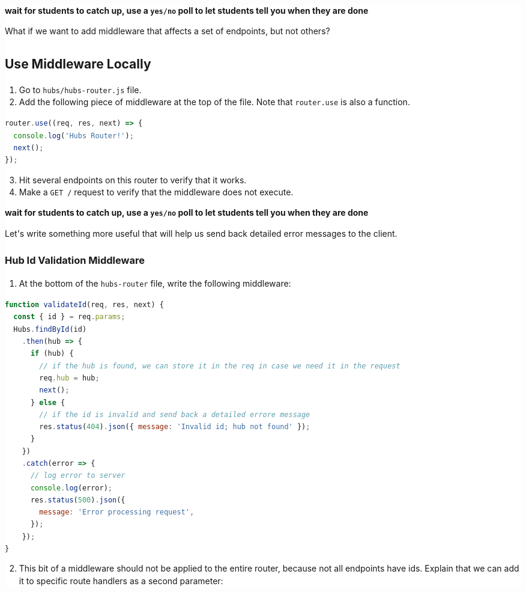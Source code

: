 **wait for students to catch up, use a `yes/no` poll to let students tell you when they are done**

What if we want to add middleware that affects a set of endpoints, but not others?

## Use Middleware Locally

1. Go to `hubs/hubs-router.js` file.
2. Add the following piece of middleware at the top of the file. Note that `router.use` is also a function.

```js
router.use((req, res, next) => {
  console.log('Hubs Router!');
  next();
});
```

3. Hit several endpoints on this router to verify that it works.
4. Make a `GET /` request to verify that the middleware does not execute.

**wait for students to catch up, use a `yes/no` poll to let students tell you when they are done**

Let's write something more useful that will help us send back detailed error messages to the client.

### Hub Id Validation Middleware

1. At the bottom of the `hubs-router` file, write the following middleware:

```js
function validateId(req, res, next) {
  const { id } = req.params;
  Hubs.findById(id)
    .then(hub => {
      if (hub) {
        // if the hub is found, we can store it in the req in case we need it in the request
        req.hub = hub;
        next();
      } else {
        // if the id is invalid and send back a detailed errore message
        res.status(404).json({ message: 'Invalid id; hub not found' });
      }
    })
    .catch(error => {
      // log error to server
      console.log(error);
      res.status(500).json({
        message: 'Error processing request',
      });
    });
}
```

2. This bit of a middleware should not be applied to the entire router, because not all endpoints have ids. Explain that we can add it to specific route handlers as a second parameter:
